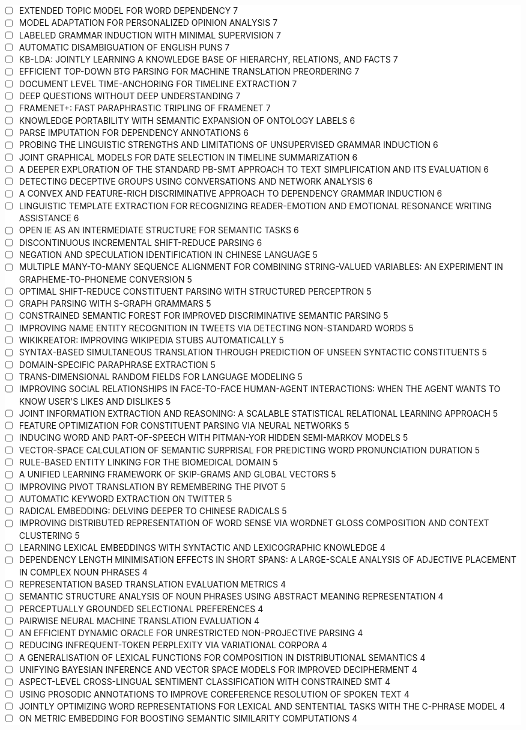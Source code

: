 - [ ] EXTENDED TOPIC MODEL FOR WORD DEPENDENCY          7
- [ ] MODEL ADAPTATION FOR PERSONALIZED OPINION ANALYSIS          7
- [ ] LABELED GRAMMAR INDUCTION WITH MINIMAL SUPERVISION          7
- [ ] AUTOMATIC DISAMBIGUATION OF ENGLISH PUNS          7
- [ ] KB-LDA: JOINTLY LEARNING A KNOWLEDGE BASE OF HIERARCHY, RELATIONS, AND FACTS          7
- [ ] EFFICIENT TOP-DOWN BTG PARSING FOR MACHINE TRANSLATION PREORDERING          7
- [ ] DOCUMENT LEVEL TIME-ANCHORING FOR TIMELINE EXTRACTION          7
- [ ] DEEP QUESTIONS WITHOUT DEEP UNDERSTANDING          7
- [ ] FRAMENET+: FAST PARAPHRASTIC TRIPLING OF FRAMENET          7
- [ ] KNOWLEDGE PORTABILITY WITH SEMANTIC EXPANSION OF ONTOLOGY LABELS          6
- [ ] PARSE IMPUTATION FOR DEPENDENCY ANNOTATIONS          6
- [ ] PROBING THE LINGUISTIC STRENGTHS AND LIMITATIONS OF UNSUPERVISED GRAMMAR INDUCTION          6
- [ ] JOINT GRAPHICAL MODELS FOR DATE SELECTION IN TIMELINE SUMMARIZATION          6
- [ ] A DEEPER EXPLORATION OF THE STANDARD PB-SMT APPROACH TO TEXT SIMPLIFICATION AND ITS EVALUATION          6
- [ ] DETECTING DECEPTIVE GROUPS USING CONVERSATIONS AND NETWORK ANALYSIS          6
- [ ] A CONVEX AND FEATURE-RICH DISCRIMINATIVE APPROACH TO DEPENDENCY GRAMMAR INDUCTION          6
- [ ] LINGUISTIC TEMPLATE EXTRACTION FOR RECOGNIZING READER-EMOTION AND EMOTIONAL RESONANCE WRITING ASSISTANCE          6
- [ ] OPEN IE AS AN INTERMEDIATE STRUCTURE FOR SEMANTIC TASKS          6
- [ ] DISCONTINUOUS INCREMENTAL SHIFT-REDUCE PARSING          6
- [ ] NEGATION AND SPECULATION IDENTIFICATION IN CHINESE LANGUAGE          5
- [ ] MULTIPLE MANY-TO-MANY SEQUENCE ALIGNMENT FOR COMBINING STRING-VALUED VARIABLES: AN EXPERIMENT IN GRAPHEME-TO-PHONEME CONVERSION          5
- [ ] OPTIMAL SHIFT-REDUCE CONSTITUENT PARSING WITH STRUCTURED PERCEPTRON          5
- [ ] GRAPH PARSING WITH S-GRAPH GRAMMARS          5
- [ ] CONSTRAINED SEMANTIC FOREST FOR IMPROVED DISCRIMINATIVE SEMANTIC PARSING          5
- [ ] IMPROVING NAME ENTITY RECOGNITION IN TWEETS VIA DETECTING NON-STANDARD WORDS          5
- [ ] WIKIKREATOR: IMPROVING WIKIPEDIA STUBS AUTOMATICALLY          5
- [ ] SYNTAX-BASED SIMULTANEOUS TRANSLATION THROUGH PREDICTION OF UNSEEN SYNTACTIC CONSTITUENTS          5
- [ ] DOMAIN-SPECIFIC PARAPHRASE EXTRACTION          5
- [ ] TRANS-DIMENSIONAL RANDOM FIELDS FOR LANGUAGE MODELING          5
- [ ] IMPROVING SOCIAL RELATIONSHIPS IN FACE-TO-FACE HUMAN-AGENT INTERACTIONS: WHEN THE AGENT WANTS TO KNOW USER'S LIKES AND DISLIKES          5
- [ ] JOINT INFORMATION EXTRACTION AND REASONING: A SCALABLE STATISTICAL RELATIONAL LEARNING APPROACH          5
- [ ] FEATURE OPTIMIZATION FOR CONSTITUENT PARSING VIA NEURAL NETWORKS          5
- [ ] INDUCING WORD AND PART-OF-SPEECH WITH PITMAN-YOR HIDDEN SEMI-MARKOV MODELS          5
- [ ] VECTOR-SPACE CALCULATION OF SEMANTIC SURPRISAL FOR PREDICTING WORD PRONUNCIATION DURATION          5
- [ ] RULE-BASED ENTITY LINKING FOR THE BIOMEDICAL DOMAIN          5
- [ ] A UNIFIED LEARNING FRAMEWORK OF SKIP-GRAMS AND GLOBAL VECTORS          5
- [ ] IMPROVING PIVOT TRANSLATION BY REMEMBERING THE PIVOT          5
- [ ] AUTOMATIC KEYWORD EXTRACTION ON TWITTER          5
- [ ] RADICAL EMBEDDING: DELVING DEEPER TO CHINESE RADICALS          5
- [ ] IMPROVING DISTRIBUTED REPRESENTATION OF WORD SENSE VIA WORDNET GLOSS COMPOSITION AND CONTEXT CLUSTERING          5
- [ ] LEARNING LEXICAL EMBEDDINGS WITH SYNTACTIC AND LEXICOGRAPHIC KNOWLEDGE          4
- [ ] DEPENDENCY LENGTH MINIMISATION EFFECTS IN SHORT SPANS: A LARGE-SCALE ANALYSIS OF ADJECTIVE PLACEMENT IN COMPLEX NOUN PHRASES          4
- [ ] REPRESENTATION BASED TRANSLATION EVALUATION METRICS          4
- [ ] SEMANTIC STRUCTURE ANALYSIS OF NOUN PHRASES USING ABSTRACT MEANING REPRESENTATION          4
- [ ] PERCEPTUALLY GROUNDED SELECTIONAL PREFERENCES          4
- [ ] PAIRWISE NEURAL MACHINE TRANSLATION EVALUATION          4
- [ ] AN EFFICIENT DYNAMIC ORACLE FOR UNRESTRICTED NON-PROJECTIVE PARSING          4
- [ ] REDUCING INFREQUENT-TOKEN PERPLEXITY VIA VARIATIONAL CORPORA          4
- [ ] A GENERALISATION OF LEXICAL FUNCTIONS FOR COMPOSITION IN DISTRIBUTIONAL SEMANTICS          4
- [ ] UNIFYING BAYESIAN INFERENCE AND VECTOR SPACE MODELS FOR IMPROVED DECIPHERMENT          4
- [ ] ASPECT-LEVEL CROSS-LINGUAL SENTIMENT CLASSIFICATION WITH CONSTRAINED SMT          4
- [ ] USING PROSODIC ANNOTATIONS TO IMPROVE COREFERENCE RESOLUTION OF SPOKEN TEXT          4
- [ ] JOINTLY OPTIMIZING WORD REPRESENTATIONS FOR LEXICAL AND SENTENTIAL TASKS WITH THE C-PHRASE MODEL          4
- [ ] ON METRIC EMBEDDING FOR BOOSTING SEMANTIC SIMILARITY COMPUTATIONS          4